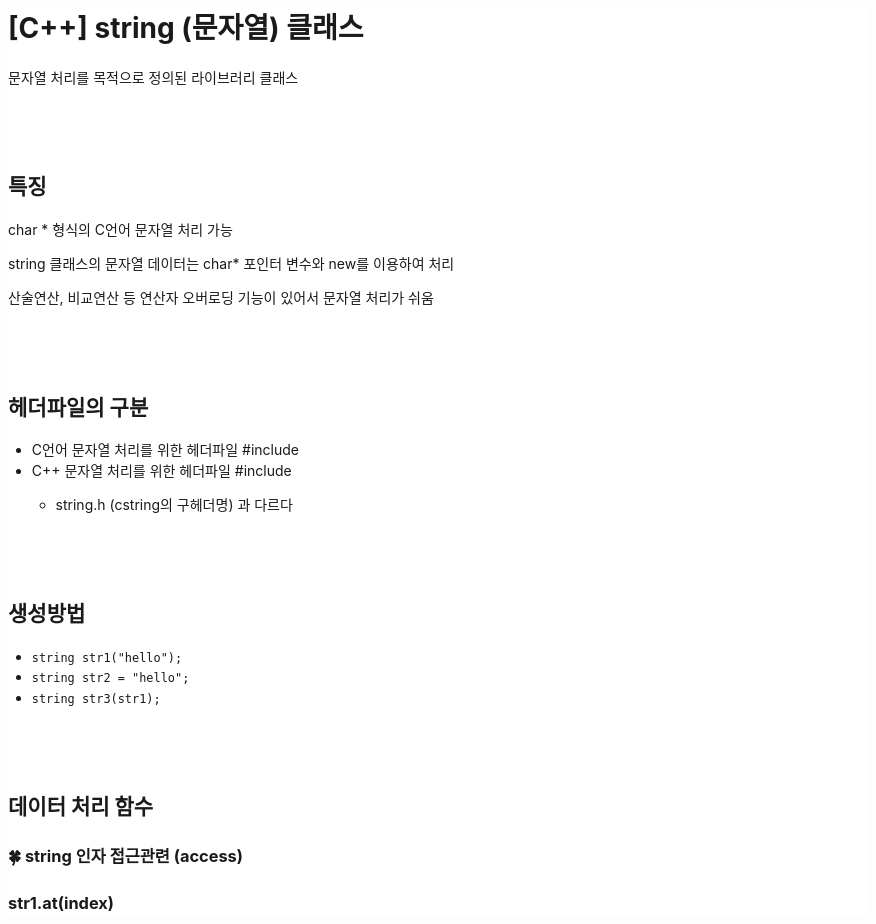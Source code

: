 # [C++] string (문자열) 클래스

문자열 처리를 목적으로 정의된 라이브러리 클래스



<br>

<br>



## 특징

char * 형식의 C언어 문자열 처리 가능

string 클래스의 문자열 데이터는 char* 포인터 변수와 new를 이용하여 처리

산술연산, 비교연산 등 연산자 오버로딩 기능이 있어서 문자열 처리가 쉬움



<br>

<br>



## 헤더파일의 구분

* C언어 문자열 처리를 위한 헤더파일 #include <cstring>
* C++ 문자열 처리를 위한 헤더파일 #include <string> 
  * string.h (cstring의 구헤더명) 과 다르다



<br>

<br>



## 생성방법

* `string str1("hello");`
* `string str2 = "hello";`
* `string str3(str1);`



<br>

<br>



## 데이터 처리 함수

### 🍀 string 인자 접근관련 (access)

### str1.at(index) 

